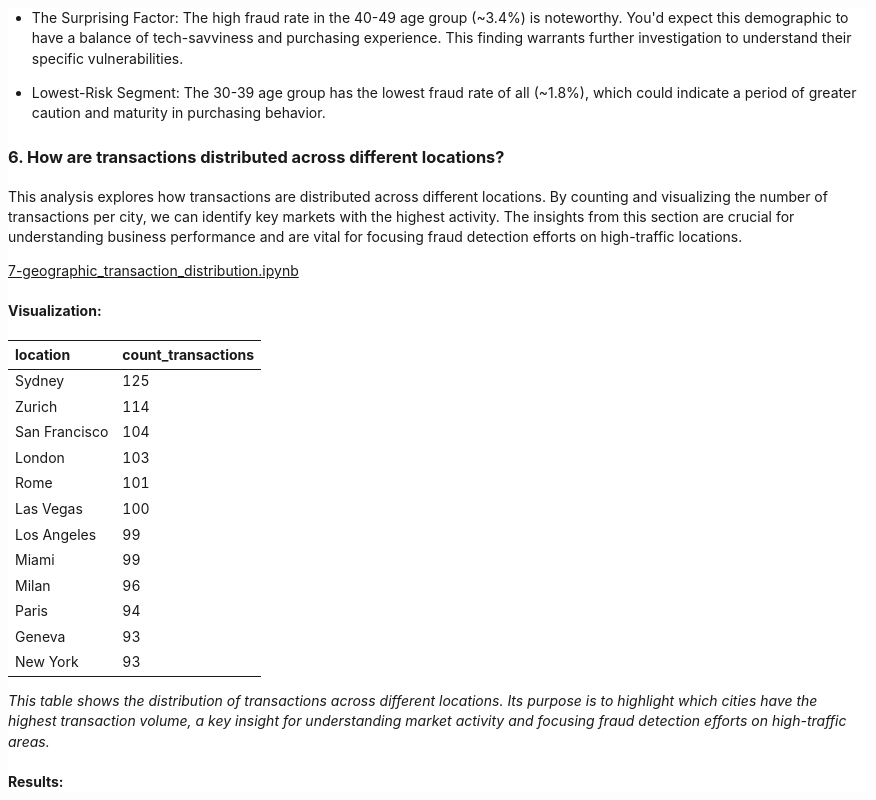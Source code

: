 - The Surprising Factor: The high fraud rate in the 40-49 age group (~3.4%) is noteworthy. You'd expect this demographic to have a balance of tech-savviness and purchasing experience. This finding warrants further investigation to understand their specific vulnerabilities.

- Lowest-Risk Segment: The 30-39 age group has the lowest fraud rate of all (~1.8%), which could indicate a period of greater caution and maturity in purchasing behavior.

### 6. How are transactions distributed across different locations?
This analysis explores how transactions are distributed across different locations. By counting and visualizing the number of transactions per city, we can identify key markets with the highest activity. The insights from this section are crucial for understanding business performance and are vital for focusing fraud detection efforts on high-traffic locations.

[7-geographic_transaction_distribution.ipynb](notebooks/7-geographic_transaction_distribution.ipynb)

#### Visualization:
| location | count_transactions |
| :--- | :--- |
| Sydney | 125 |
| Zurich | 114 |
| San Francisco | 104 |
| London | 103 |
| Rome | 101 |
| Las Vegas | 100 |
| Los Angeles | 99 |
| Miami | 99 |
| Milan | 96 |
| Paris | 94 |
| Geneva | 93 |
| New York | 93 |
*This table shows the distribution of transactions across different locations. Its purpose is to highlight which cities have the highest transaction volume, a key insight for understanding market activity and focusing fraud detection efforts on high-traffic areas.*

#### Results:
